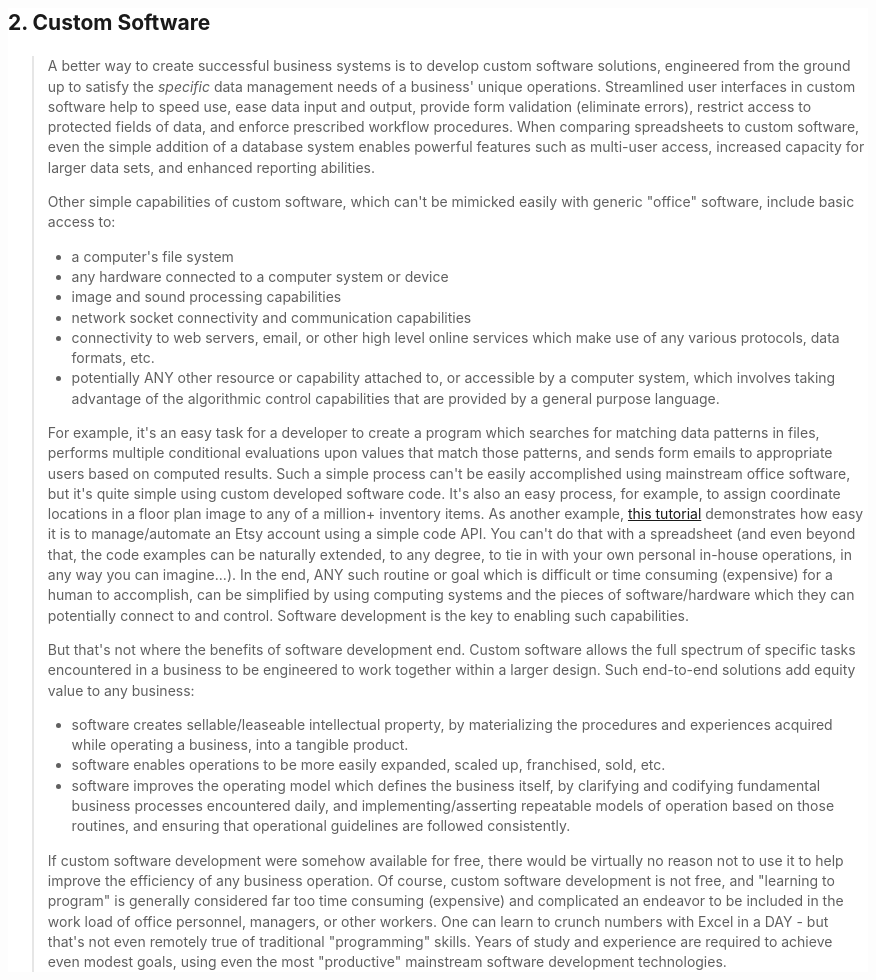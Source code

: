 ## 2. Custom Software

> A better way to create successful business systems is to develop custom software solutions, engineered from the ground up to satisfy the *specific* data management needs of a business' unique operations. Streamlined user interfaces in custom software help to speed use, ease data input and output, provide form validation (eliminate errors), restrict access to protected fields of data, and enforce prescribed workflow procedures. When comparing spreadsheets to custom software, even the simple addition of a database system enables powerful features such as multi-user access, increased capacity for larger data sets, and enhanced reporting abilities.
> 
> Other simple capabilities of custom software, which can't be mimicked easily with generic "office" software, include basic access to:
> 
> - a computer's file system
> - any hardware connected to a computer system or device
> - image and sound processing capabilities
> - network socket connectivity and communication capabilities
> - connectivity to web servers, email, or other high level online services which make use of any various protocols, data formats, etc.
> - potentially ANY other resource or capability attached to, or accessible by a computer system, which involves taking advantage of the algorithmic control capabilities that are provided by a general purpose language.
> 
> For example, it's an easy task for a developer to create a program which searches for matching data patterns in files, performs multiple conditional evaluations upon values that match those patterns, and sends form emails to appropriate users based on computed results. Such a simple process can't be easily accomplished using mainstream office software, but it's quite simple using custom developed software code. It's also an easy process, for example, to assign coordinate locations in a floor plan image to any of a million+ inventory items. As another example, [this tutorial](http://re-bol.com/etsy_api_tutorial.html) demonstrates how easy it is to manage/automate an Etsy account using a simple code API. You can't do that with a spreadsheet (and even beyond that, the code examples can be naturally extended, to any degree, to tie in with your own personal in-house operations, in any way you can imagine...). In the end, ANY such routine or goal which is difficult or time consuming (expensive) for a human to accomplish, can be simplified by using computing systems and the pieces of software/hardware which they can potentially connect to and control. Software development is the key to enabling such capabilities.
> 
> But that's not where the benefits of software development end. Custom software allows the full spectrum of specific tasks encountered in a business to be engineered to work together within a larger design. Such end-to-end solutions add equity value to any business:
> 
> - software creates sellable/leaseable intellectual property, by materializing the procedures and experiences acquired while operating a business, into a tangible product.
> - software enables operations to be more easily expanded, scaled up, franchised, sold, etc.
> - software improves the operating model which defines the business itself, by clarifying and codifying fundamental business processes encountered daily, and implementing/asserting repeatable models of operation based on those routines, and ensuring that operational guidelines are followed consistently.
> 
> If custom software development were somehow available for free, there would be virtually no reason not to use it to help improve the efficiency of any business operation. Of course, custom software development is not free, and "learning to program" is generally considered far too time consuming (expensive) and complicated an endeavor to be included in the work load of office personnel, managers, or other workers. One can learn to crunch numbers with Excel in a DAY - but that's not even remotely true of traditional "programming" skills. Years of study and experience are required to achieve even modest goals, using even the most "productive" mainstream software development technologies.
